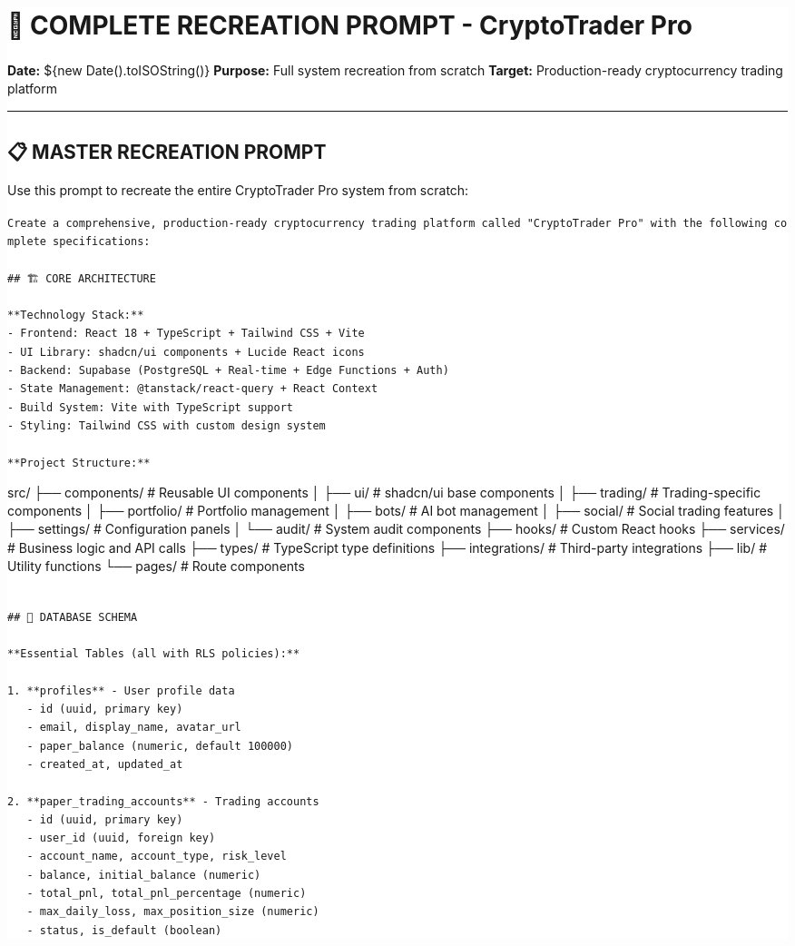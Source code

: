 
# 🚀 COMPLETE RECREATION PROMPT - CryptoTrader Pro

**Date:** ${new Date().toISOString()}
**Purpose:** Full system recreation from scratch
**Target:** Production-ready cryptocurrency trading platform

---

## 📋 MASTER RECREATION PROMPT

Use this prompt to recreate the entire CryptoTrader Pro system from scratch:

```
Create a comprehensive, production-ready cryptocurrency trading platform called "CryptoTrader Pro" with the following complete specifications:

## 🏗️ CORE ARCHITECTURE

**Technology Stack:**
- Frontend: React 18 + TypeScript + Tailwind CSS + Vite
- UI Library: shadcn/ui components + Lucide React icons
- Backend: Supabase (PostgreSQL + Real-time + Edge Functions + Auth)
- State Management: @tanstack/react-query + React Context
- Build System: Vite with TypeScript support
- Styling: Tailwind CSS with custom design system

**Project Structure:**
```
src/
├── components/          # Reusable UI components
│   ├── ui/             # shadcn/ui base components
│   ├── trading/        # Trading-specific components
│   ├── portfolio/      # Portfolio management
│   ├── bots/           # AI bot management
│   ├── social/         # Social trading features
│   ├── settings/       # Configuration panels
│   └── audit/          # System audit components
├── hooks/              # Custom React hooks
├── services/           # Business logic and API calls
├── types/              # TypeScript type definitions
├── integrations/       # Third-party integrations
├── lib/                # Utility functions
└── pages/              # Route components
```

## 💾 DATABASE SCHEMA

**Essential Tables (all with RLS policies):**

1. **profiles** - User profile data
   - id (uuid, primary key)
   - email, display_name, avatar_url
   - paper_balance (numeric, default 100000)
   - created_at, updated_at

2. **paper_trading_accounts** - Trading accounts
   - id (uuid, primary key)
   - user_id (uuid, foreign key)
   - account_name, account_type, risk_level
   - balance, initial_balance (numeric)
   - total_pnl, total_pnl_percentage (numeric)
   - max_daily_loss, max_position_size (numeric)
   - status, is_default (boolean)
```